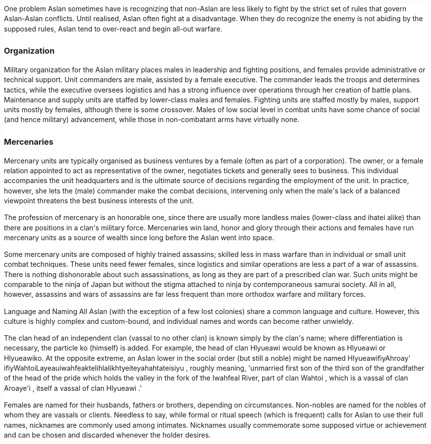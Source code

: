 One problem Aslan sometimes have is recognizing that non-Aslan are less likely to fight by the strict set of rules that govern Aslan-Aslan conflicts. Until realised, Aslan often fight at a disadvantage. When they do recognize the enemy is not abiding by the supposed rules, Aslan tend to over-react and begin all-out warfare.

### Organization

Military organization for the Aslan military places males in leadership and fighting positions, and females provide administrative or technical support. Unit commanders are male, assisted by a female executive. The commander leads the troops and determines tactics, while the executive oversees logistics and has a strong influence over operations through her creation of battle plans. Maintenance and supply units are staffed by lower-class males and females. Fighting units are staffed mostly by males, support units mostly by females, although there is some crossover. Males of low social level in combat units have some chance of social (and hence military) advancement, while those in non-combatant arms have virtually none.

### Mercenaries

Mercenary units are typically organised as business ventures by a female (often as part of a corporation). The owner, or a female relation appointed to act as representative of the owner, negotiates tickets and generally sees to business. This individual accompanies the unit headquarters and is the ultimate source of decisions regarding the employment of the unit. In practice, however, she lets the (male) commander make the combat decisions, intervening only when the male's lack of a balanced viewpoint threatens the best business interests of the unit.

The profession of mercenary is an honorable one, since there are usually more landless males (lower-class and ihatei alike) than there are positions in a clan's military force. Mercenaries win land, honor and glory through their actions and females have run mercenary units as a source of wealth since long before the Aslan went into space.

Some mercenary units are composed of highly trained assassins; skilled less in mass warfare than in individual or small unit combat techniques. These units need fewer females, since logistics and similar operations are less a part of a war of assassins. There is nothing dishonorable about such assassinations, as long as they are part of a prescribed clan war. Such units might be comparable to the ninja of Japan but without the stigma attached to ninja by contemporaneous samurai society. All in all, however, assassins and wars of assassins are far less frequent than more orthodox warfare and military forces.

Language and Naming All Aslan (with the exception of a few lost colonies) share a common language and culture. However, this culture is highly complex and custom-bound, and individual names and words can become rather unwieldy.

The clan head of an independent clan (vassal to no other clan) is known simply by the clan's name; where differentiation is necessary, the particle ko (himself) is added. For example, the head of clan Hlyueawi would be known as Hlyueawi or Hlyueawiko. At the opposite extreme, an Aslan lower in the social order (but still a noble) might be named HlyueawifiyAhroay' ifiyWahtoiLayeauiwahfeaktelihlalikhtyeiteyahahtateisiyu , roughly meaning, 'unmarried first son of the third son of the grandfather of the head of the pride which holds the valley in the fork of the Iwahfeal River, part of clan Wahtoi , which is a vassal of clan Aroaye'i , itself a vassal of clan Hlyueawi .'

Females are named for their husbands, fathers or brothers, depending on circumstances. Non-nobles are named for the nobles of whom they are vassals or clients. Needless to say, while formal or ritual speech (which is frequent) calls for Aslan to use their full names, nicknames are commonly used among intimates. Nicknames usually commemorate some supposed virtue or achievement and can be chosen and discarded whenever the holder desires.
